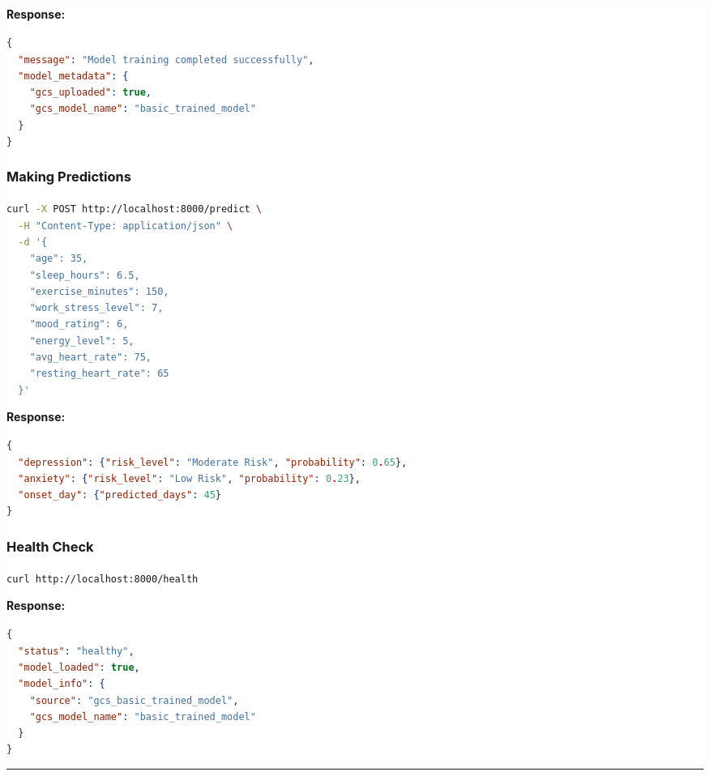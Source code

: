**Response:**
```json
{
  "message": "Model training completed successfully",
  "model_metadata": {
    "gcs_uploaded": true,
    "gcs_model_name": "basic_trained_model"
  }
}
```

### **Making Predictions**
```bash
curl -X POST http://localhost:8000/predict \
  -H "Content-Type: application/json" \
  -d '{
    "age": 35,
    "sleep_hours": 6.5,
    "exercise_minutes": 150,
    "work_stress_level": 7,
    "mood_rating": 6,
    "energy_level": 5,
    "avg_heart_rate": 75,
    "resting_heart_rate": 65
  }'
```

**Response:**
```json
{
  "depression": {"risk_level": "Moderate Risk", "probability": 0.65},
  "anxiety": {"risk_level": "Low Risk", "probability": 0.23},
  "onset_day": {"predicted_days": 45}
}
```

### **Health Check**
```bash
curl http://localhost:8000/health
```

**Response:**
```json
{
  "status": "healthy",
  "model_loaded": true,
  "model_info": {
    "source": "gcs_basic_trained_model",
    "gcs_model_name": "basic_trained_model"
  }
}
```

---
